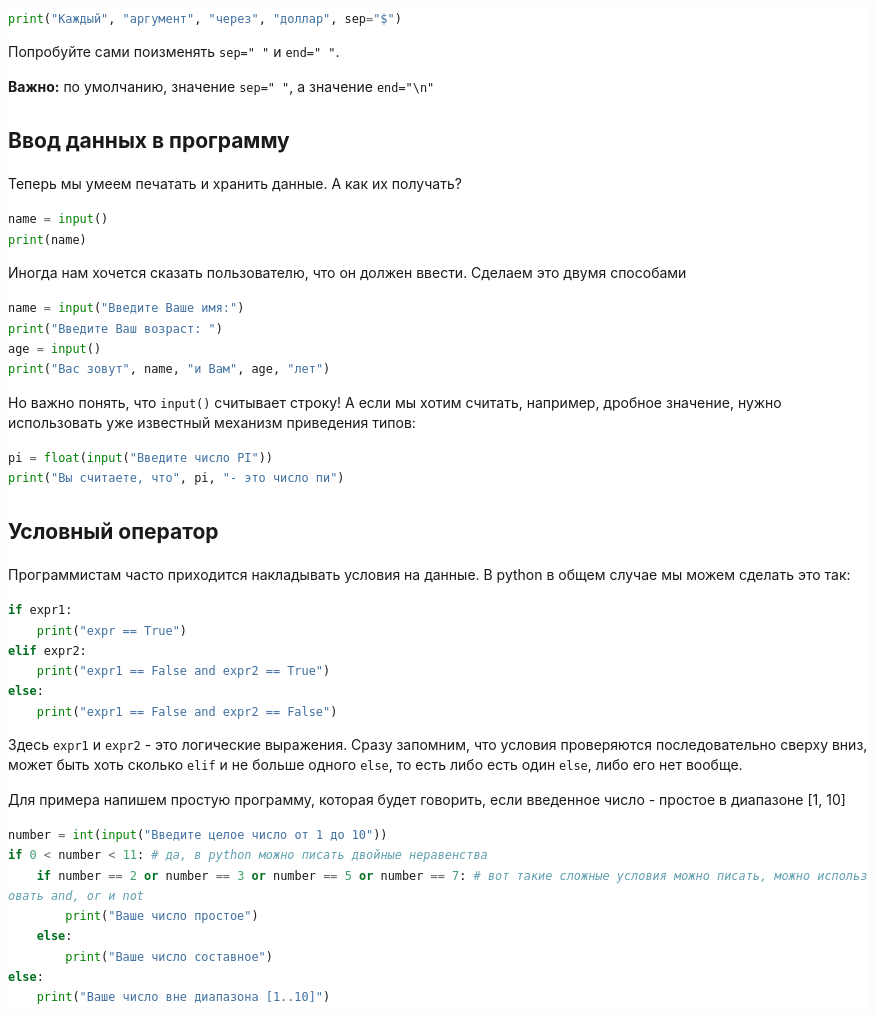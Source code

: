 ```python
print("Каждый", "аргумент", "через", "доллар", sep="$")
```

Попробуйте сами поизменять `sep=" "` и `end=" "`.

**Важно:** по умолчанию, значение `sep=" "`, а значение `end="\n"`

## Ввод данных в программу

Теперь мы умеем печатать и хранить данные. А как их получать?

```python
name = input()
print(name)
```

Иногда нам хочется сказать пользователю, что он должен ввести. Сделаем это двумя способами
```python
name = input("Введите Ваше имя:")
print("Введите Ваш возраст: ")
age = input()
print("Вас зовут", name, "и Вам", age, "лет")
```

Но важно понять, что `input()` считывает строку! А если мы хотим считать, например, дробное значение, нужно использовать уже известный механизм приведения типов: 

```python
pi = float(input("Введите число PI"))
print("Вы считаете, что", pi, "- это число пи")
```

## Условный оператор

Программистам часто приходится накладывать условия на данные. В python в общем случае мы можем сделать это так:

```python
if expr1:
    print("expr == True")
elif expr2:
    print("expr1 == False and expr2 == True")
else:
    print("expr1 == False and expr2 == False")
```

Здесь `expr1` и `expr2` - это логические выражения. Сразу запомним, что условия проверяются последовательно сверху вниз, может быть хоть сколько `elif` и не больше одного `else`, то есть либо есть один `else`, либо его нет вообще.

Для примера напишем простую программу, которая будет говорить, если введенное число - простое в диапазоне [1, 10]

```python
number = int(input("Введите целое число от 1 до 10"))
if 0 < number < 11: # да, в python можно писать двойные неравенства
    if number == 2 or number == 3 or number == 5 or number == 7: # вот такие сложные условия можно писать, можно использовать and, or и not
        print("Ваше число простое")
    else:
        print("Ваше число составное")
else:
    print("Ваше число вне диапазона [1..10]")
```
